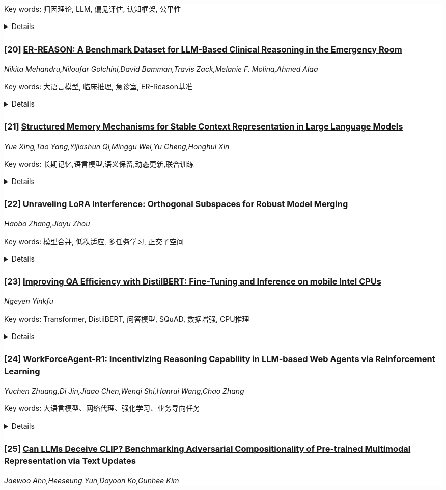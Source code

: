 Key words: 归因理论, LLM, 偏见评估, 认知框架, 公平性

<details><summary>Details</summary></details>


### [20] [ER-REASON: A Benchmark Dataset for LLM-Based Clinical Reasoning in the Emergency Room](https://arxiv.org/abs/2505.22919)
*Nikita Mehandru,Niloufar Golchini,David Bamman,Travis Zack,Melanie F. Molina,Ahmed Alaa*

Key words: 大语言模型, 临床推理, 急诊室, ER-Reason基准

<details><summary>Details</summary></details>


### [21] [Structured Memory Mechanisms for Stable Context Representation in Large Language Models](https://arxiv.org/abs/2505.22921)
*Yue Xing,Tao Yang,Yijiashun Qi,Minggu Wei,Yu Cheng,Honghui Xin*

Key words: 长期记忆,语言模型,语义保留,动态更新,联合训练

<details><summary>Details</summary></details>


### [22] [Unraveling LoRA Interference: Orthogonal Subspaces for Robust Model Merging](https://arxiv.org/abs/2505.22934)
*Haobo Zhang,Jiayu Zhou*

Key words: 模型合并, 低秩适应, 多任务学习, 正交子空间

<details><summary>Details</summary></details>


### [23] [Improving QA Efficiency with DistilBERT: Fine-Tuning and Inference on mobile Intel CPUs](https://arxiv.org/abs/2505.22937)
*Ngeyen Yinkfu*

Key words: Transformer, DistilBERT, 问答模型, SQuAD, 数据增强, CPU推理

<details><summary>Details</summary></details>


### [24] [WorkForceAgent-R1: Incentivizing Reasoning Capability in LLM-based Web Agents via Reinforcement Learning](https://arxiv.org/abs/2505.22942)
*Yuchen Zhuang,Di Jin,Jiaao Chen,Wenqi Shi,Hanrui Wang,Chao Zhang*

Key words: 大语言模型、网络代理、强化学习、业务导向任务

<details><summary>Details</summary></details>


### [25] [Can LLMs Deceive CLIP? Benchmarking Adversarial Compositionality of Pre-trained Multimodal Representation via Text Updates](https://arxiv.org/abs/2505.22943)
*Jaewoo Ahn,Heeseung Yun,Dayoon Ko,Gunhee Kim*
